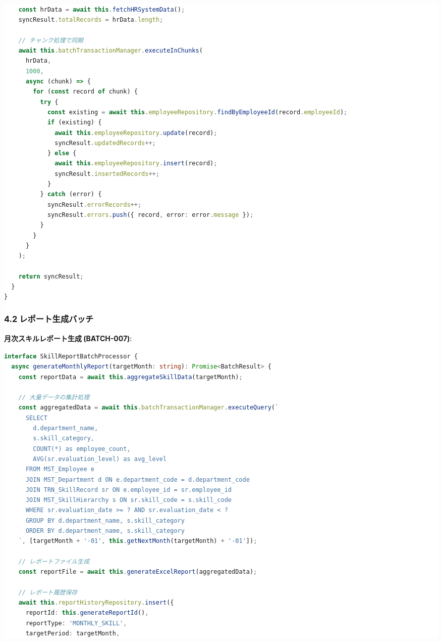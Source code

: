 ```typescript
    const hrData = await this.fetchHRSystemData();
    syncResult.totalRecords = hrData.length;
    
    // チャンク処理で同期
    await this.batchTransactionManager.executeInChunks(
      hrData,
      1000,
      async (chunk) => {
        for (const record of chunk) {
          try {
            const existing = await this.employeeRepository.findByEmployeeId(record.employeeId);
            if (existing) {
              await this.employeeRepository.update(record);
              syncResult.updatedRecords++;
            } else {
              await this.employeeRepository.insert(record);
              syncResult.insertedRecords++;
            }
          } catch (error) {
            syncResult.errorRecords++;
            syncResult.errors.push({ record, error: error.message });
          }
        }
      }
    );
    
    return syncResult;
  }
}
```

### 4.2 レポート生成バッチ

**月次スキルレポート生成 (BATCH-007)**:
```typescript
interface SkillReportBatchProcessor {
  async generateMonthlyReport(targetMonth: string): Promise<BatchResult> {
    const reportData = await this.aggregateSkillData(targetMonth);
    
    // 大量データの集計処理
    const aggregatedData = await this.batchTransactionManager.executeQuery(`
      SELECT 
        d.department_name,
        s.skill_category,
        COUNT(*) as employee_count,
        AVG(sr.evaluation_level) as avg_level
      FROM MST_Employee e
      JOIN MST_Department d ON e.department_code = d.department_code
      JOIN TRN_SkillRecord sr ON e.employee_id = sr.employee_id
      JOIN MST_SkillHierarchy s ON sr.skill_code = s.skill_code
      WHERE sr.evaluation_date >= ? AND sr.evaluation_date < ?
      GROUP BY d.department_name, s.skill_category
      ORDER BY d.department_name, s.skill_category
    `, [targetMonth + '-01', this.getNextMonth(targetMonth) + '-01']);
    
    // レポートファイル生成
    const reportFile = await this.generateExcelReport(aggregatedData);
    
    // レポート履歴保存
    await this.reportHistoryRepository.insert({
      reportId: this.generateReportId(),
      reportType: 'MONTHLY_SKILL',
      targetPeriod: targetMonth,
```